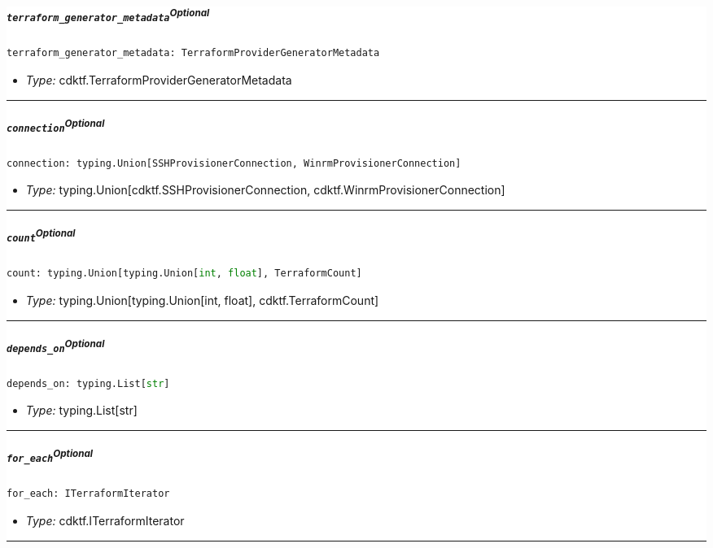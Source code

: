 ##### `terraform_generator_metadata`<sup>Optional</sup> <a name="terraform_generator_metadata" id="rhizo-co-terraform-provider-oci.cloudGuardManagedList.CloudGuardManagedList.property.terraformGeneratorMetadata"></a>

```python
terraform_generator_metadata: TerraformProviderGeneratorMetadata
```

- *Type:* cdktf.TerraformProviderGeneratorMetadata

---

##### `connection`<sup>Optional</sup> <a name="connection" id="rhizo-co-terraform-provider-oci.cloudGuardManagedList.CloudGuardManagedList.property.connection"></a>

```python
connection: typing.Union[SSHProvisionerConnection, WinrmProvisionerConnection]
```

- *Type:* typing.Union[cdktf.SSHProvisionerConnection, cdktf.WinrmProvisionerConnection]

---

##### `count`<sup>Optional</sup> <a name="count" id="rhizo-co-terraform-provider-oci.cloudGuardManagedList.CloudGuardManagedList.property.count"></a>

```python
count: typing.Union[typing.Union[int, float], TerraformCount]
```

- *Type:* typing.Union[typing.Union[int, float], cdktf.TerraformCount]

---

##### `depends_on`<sup>Optional</sup> <a name="depends_on" id="rhizo-co-terraform-provider-oci.cloudGuardManagedList.CloudGuardManagedList.property.dependsOn"></a>

```python
depends_on: typing.List[str]
```

- *Type:* typing.List[str]

---

##### `for_each`<sup>Optional</sup> <a name="for_each" id="rhizo-co-terraform-provider-oci.cloudGuardManagedList.CloudGuardManagedList.property.forEach"></a>

```python
for_each: ITerraformIterator
```

- *Type:* cdktf.ITerraformIterator

---